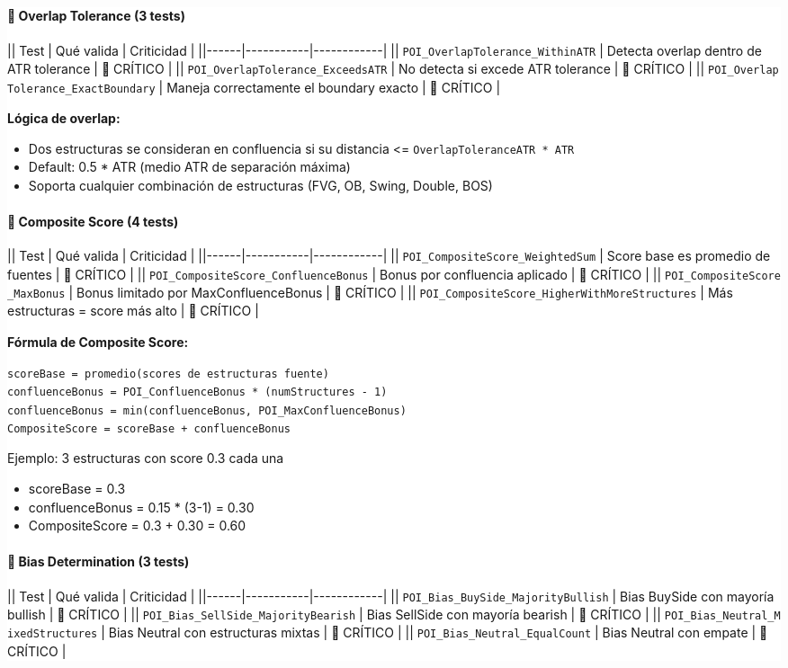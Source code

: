 #### 🔹 Overlap Tolerance (3 tests)

|| Test | Qué valida | Criticidad |
||------|-----------|------------|
|| `POI_OverlapTolerance_WithinATR` | Detecta overlap dentro de ATR tolerance | 🔴 CRÍTICO |
|| `POI_OverlapTolerance_ExceedsATR` | No detecta si excede ATR tolerance | 🔴 CRÍTICO |
|| `POI_OverlapTolerance_ExactBoundary` | Maneja correctamente el boundary exacto | 🔴 CRÍTICO |

**Lógica de overlap:**
- Dos estructuras se consideran en confluencia si su distancia <= `OverlapToleranceATR * ATR`
- Default: 0.5 * ATR (medio ATR de separación máxima)
- Soporta cualquier combinación de estructuras (FVG, OB, Swing, Double, BOS)

#### 🔹 Composite Score (4 tests)

|| Test | Qué valida | Criticidad |
||------|-----------|------------|
|| `POI_CompositeScore_WeightedSum` | Score base es promedio de fuentes | 🔴 CRÍTICO |
|| `POI_CompositeScore_ConfluenceBonus` | Bonus por confluencia aplicado | 🔴 CRÍTICO |
|| `POI_CompositeScore_MaxBonus` | Bonus limitado por MaxConfluenceBonus | 🔴 CRÍTICO |
|| `POI_CompositeScore_HigherWithMoreStructures` | Más estructuras = score más alto | 🔴 CRÍTICO |

**Fórmula de Composite Score:**
```
scoreBase = promedio(scores de estructuras fuente)
confluenceBonus = POI_ConfluenceBonus * (numStructures - 1)
confluenceBonus = min(confluenceBonus, POI_MaxConfluenceBonus)
CompositeScore = scoreBase + confluenceBonus
```

Ejemplo: 3 estructuras con score 0.3 cada una
- scoreBase = 0.3
- confluenceBonus = 0.15 * (3-1) = 0.30
- CompositeScore = 0.3 + 0.30 = 0.60

#### 🔹 Bias Determination (3 tests)

|| Test | Qué valida | Criticidad |
||------|-----------|------------|
|| `POI_Bias_BuySide_MajorityBullish` | Bias BuySide con mayoría bullish | 🔴 CRÍTICO |
|| `POI_Bias_SellSide_MajorityBearish` | Bias SellSide con mayoría bearish | 🔴 CRÍTICO |
|| `POI_Bias_Neutral_MixedStructures` | Bias Neutral con estructuras mixtas | 🔴 CRÍTICO |
|| `POI_Bias_Neutral_EqualCount` | Bias Neutral con empate | 🔴 CRÍTICO |
